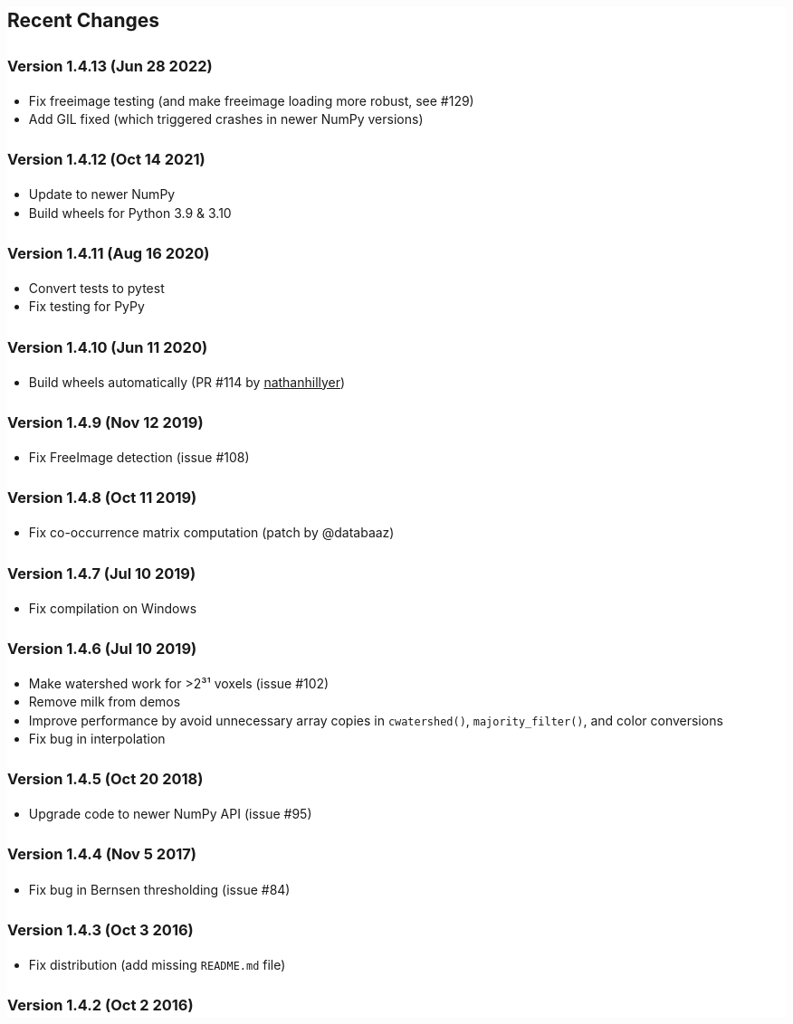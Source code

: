 ## Recent Changes

### Version 1.4.13 (Jun 28 2022)

- Fix freeimage testing (and make freeimage loading more robust, see #129)
- Add GIL fixed (which triggered crashes in newer NumPy versions)

### Version 1.4.12 (Oct 14 2021)

- Update to newer NumPy
- Build wheels for Python 3.9 & 3.10

### Version 1.4.11 (Aug 16 2020)

- Convert tests to pytest
- Fix testing for PyPy

### Version 1.4.10 (Jun 11 2020)

- Build wheels automatically (PR #114 by [nathanhillyer](https://github.com/nathanhillyer))

### Version 1.4.9 (Nov 12 2019)

- Fix FreeImage detection (issue #108)

### Version 1.4.8 (Oct 11 2019)

- Fix co-occurrence matrix computation (patch by @databaaz)

### Version 1.4.7 (Jul 10 2019)

- Fix compilation on Windows

### Version 1.4.6 (Jul 10 2019)

- Make watershed work for >2³¹ voxels (issue #102)
- Remove milk from demos
- Improve performance by avoid unnecessary array copies in `cwatershed()`,
  `majority_filter()`, and color conversions
- Fix bug in interpolation

### Version 1.4.5 (Oct 20 2018)
- Upgrade code to newer NumPy API (issue #95)

### Version 1.4.4 (Nov 5 2017)
- Fix bug in Bernsen thresholding (issue #84)

### Version 1.4.3 (Oct 3 2016)
- Fix distribution (add missing `README.md` file)

### Version 1.4.2 (Oct 2 2016)
